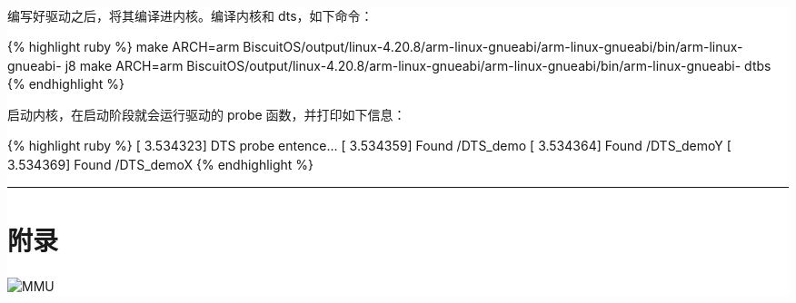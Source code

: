 编写好驱动之后，将其编译进内核。编译内核和 dts，如下命令：

{% highlight ruby %}
make ARCH=arm BiscuitOS/output/linux-4.20.8/arm-linux-gnueabi/arm-linux-gnueabi/bin/arm-linux-gnueabi- j8
make ARCH=arm BiscuitOS/output/linux-4.20.8/arm-linux-gnueabi/arm-linux-gnueabi/bin/arm-linux-gnueabi- dtbs
{% endhighlight %}

启动内核，在启动阶段就会运行驱动的 probe 函数，并打印如下信息：

{% highlight ruby %}
[    3.534323] DTS probe entence...
[    3.534359] Found /DTS_demo
[    3.534364] Found /DTS_demoY
[    3.534369] Found /DTS_demoX
{% endhighlight %}

--------------------------------------

# <span id="附录">附录</span>

![MMU](https://raw.githubusercontent.com/EmulateSpace/PictureSet/master/BiscuitOS/kernel/HAB000036.jpg)
